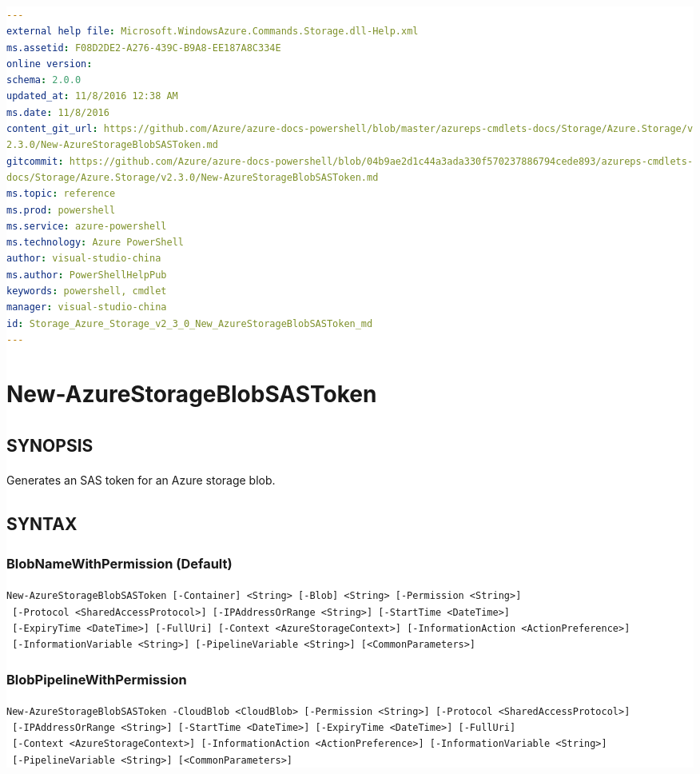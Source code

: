 ```yaml
---
external help file: Microsoft.WindowsAzure.Commands.Storage.dll-Help.xml
ms.assetid: F08D2DE2-A276-439C-B9A8-EE187A8C334E
online version: 
schema: 2.0.0
updated_at: 11/8/2016 12:38 AM
ms.date: 11/8/2016
content_git_url: https://github.com/Azure/azure-docs-powershell/blob/master/azureps-cmdlets-docs/Storage/Azure.Storage/v2.3.0/New-AzureStorageBlobSASToken.md
gitcommit: https://github.com/Azure/azure-docs-powershell/blob/04b9ae2d1c44a3ada330f570237886794cede893/azureps-cmdlets-docs/Storage/Azure.Storage/v2.3.0/New-AzureStorageBlobSASToken.md
ms.topic: reference
ms.prod: powershell
ms.service: azure-powershell
ms.technology: Azure PowerShell
author: visual-studio-china
ms.author: PowerShellHelpPub
keywords: powershell, cmdlet
manager: visual-studio-china
id: Storage_Azure_Storage_v2_3_0_New_AzureStorageBlobSASToken_md
---
```


# New-AzureStorageBlobSASToken

## SYNOPSIS
Generates an SAS token for an Azure storage blob.

## SYNTAX

### BlobNameWithPermission (Default)
```
New-AzureStorageBlobSASToken [-Container] <String> [-Blob] <String> [-Permission <String>]
 [-Protocol <SharedAccessProtocol>] [-IPAddressOrRange <String>] [-StartTime <DateTime>]
 [-ExpiryTime <DateTime>] [-FullUri] [-Context <AzureStorageContext>] [-InformationAction <ActionPreference>]
 [-InformationVariable <String>] [-PipelineVariable <String>] [<CommonParameters>]
```

### BlobPipelineWithPermission
```
New-AzureStorageBlobSASToken -CloudBlob <CloudBlob> [-Permission <String>] [-Protocol <SharedAccessProtocol>]
 [-IPAddressOrRange <String>] [-StartTime <DateTime>] [-ExpiryTime <DateTime>] [-FullUri]
 [-Context <AzureStorageContext>] [-InformationAction <ActionPreference>] [-InformationVariable <String>]
 [-PipelineVariable <String>] [<CommonParameters>]
```
